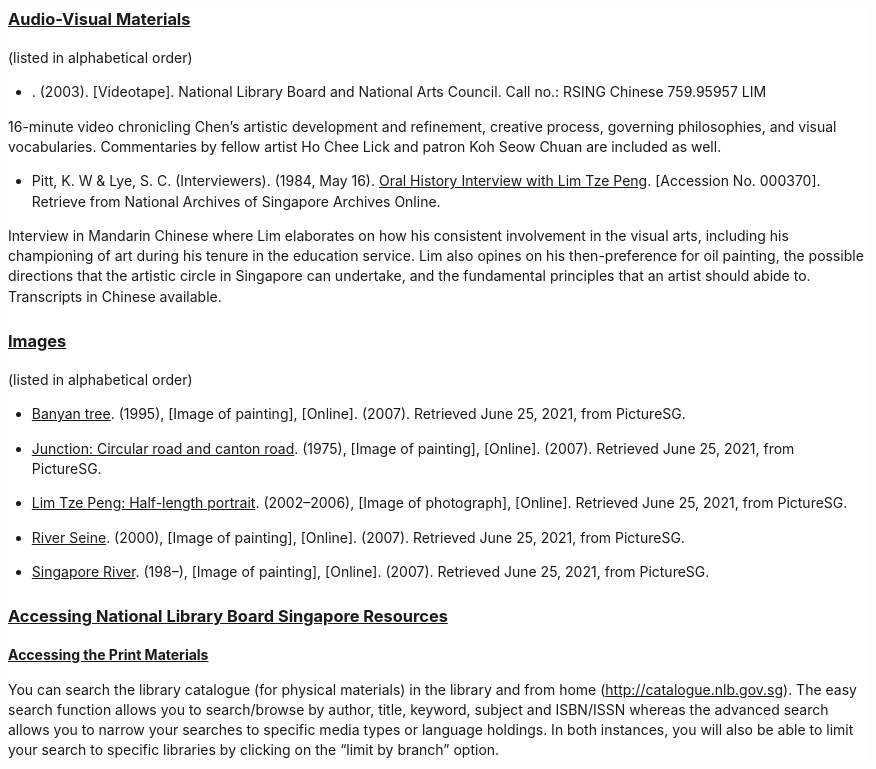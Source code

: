 
### <u>Audio-Visual Materials</u>

(listed in alphabetical order)

- . (2003). \[Videotape\]. National Library Board and National Arts Council.
  Call no.: RSING Chinese 759.95957 LIM

16-minute video chronicling Chen’s artistic development and refinement, creative process, governing philosophies, and visual vocabularies. Commentaries by fellow artist Ho Chee Lick and patron Koh Seow Chuan are included as well.

* Pitt, K. W & Lye, S. C. (Interviewers). (1984, May 16). [Oral History Interview with Lim Tze Peng](https://www.nas.gov.sg/archivesonline/oral_history_interviews/record-details/59d6c9ba-115f-11e3-83d5-0050568939ad). [Accession No. 000370]. Retrieve from National Archives of Singapore Archives Online.

Interview in Mandarin Chinese where Lim elaborates on how his consistent involvement in the visual arts, including his championing of art during his tenure in the education service. Lim also opines on his then-preference for oil painting, the possible directions that the artistic circle in Singapore can undertake, and the fundamental principles that an artist should abide to. Transcripts in Chinese available.


### <u>Images</u>

(listed in alphabetical order)

* [Banyan tree](http://eresources.nlb.gov.sg/pictures/Details/3c133762-fea4-47a3-ad46-49c004d55f9b). (1995), [Image of painting], \[Online\]. (2007). Retrieved June 25, 2021, from PictureSG.


* [Junction: Circular road and canton road](http://eresources.nlb.gov.sg/pictures/Details/5cec6181-cd58-4018-bb6e-e230a3a1d5bb). (1975), [Image of painting], \[Online\]. (2007). Retrieved June 25, 2021, from PictureSG.


* [Lim Tze Peng: Half-length portrait](http://eresources.nlb.gov.sg/pictures/Details/3c133762-fea4-47a3-ad46-49c004d55f9b). (2002–2006), [Image of photograph], \[Online\]. Retrieved June 25, 2021, from PictureSG.


* [River Seine](http://eresources.nlb.gov.sg/pictures/Details/1b966731-48f2-447c-9fe7-c57c499aa088). (2000), [Image of painting], \[Online\]. (2007). Retrieved June 25, 2021, from PictureSG.


* [Singapore River](http://eresources.nlb.gov.sg/pictures/Details/8a3cd008-6d6f-4e78-be44-fad8c4b478fe). (198–), [Image of painting], \[Online\]. (2007). Retrieved June 25, 2021, from PictureSG.


### <u>Accessing National Library Board Singapore Resources</u>

<b><u>Accessing the Print Materials</u></b>

You can search the library catalogue (for physical materials) in the library and from home (http://catalogue.nlb.gov.sg). The easy search function allows you to search/browse by author, title, keyword, subject and ISBN/ISSN whereas the advanced search allows you to narrow your searches to specific media types or language holdings. In both instances, you will also be able to limit your search to specific libraries by clicking on the “limit by branch” option.
